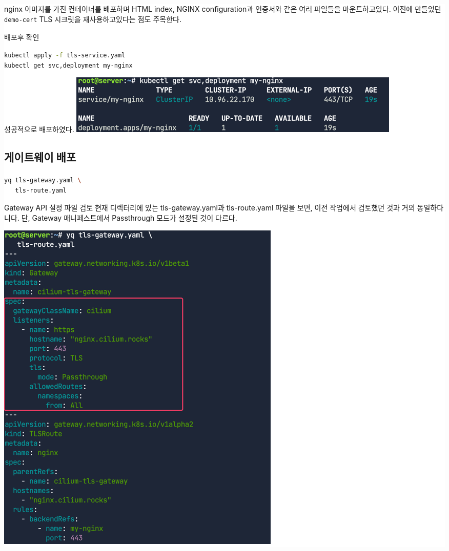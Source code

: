 nginx 이미지를 가진 컨테이너를 배포하며 HTML index, NGINX configuration과 인증서와 같은 여러 파일들을 마운트하고있다. 
이전에 만들었던 `demo-cert` TLS 시크릿을 재사용하고있다는 점도 주목한다. 

배포후 확인
```bash
kubectl apply -f tls-service.yaml
kubectl get svc,deployment my-nginx
```

성공적으로 배포하였다.
![img_28.png](../assets/6week/img_28.png)


## 게이트웨이 배포

```bash
yq tls-gateway.yaml \
   tls-route.yaml
```

Gateway API 설정 파일 검토
현재 디렉터리에 있는 tls-gateway.yaml과 tls-route.yaml 파일을 보면, 이전 작업에서 검토했던 것과 거의 동일하다니다. 
단, Gateway 매니페스트에서 Passthrough 모드가 설정된 것이 다르다.

![img_29.png](../assets/6week/img_29.png)
